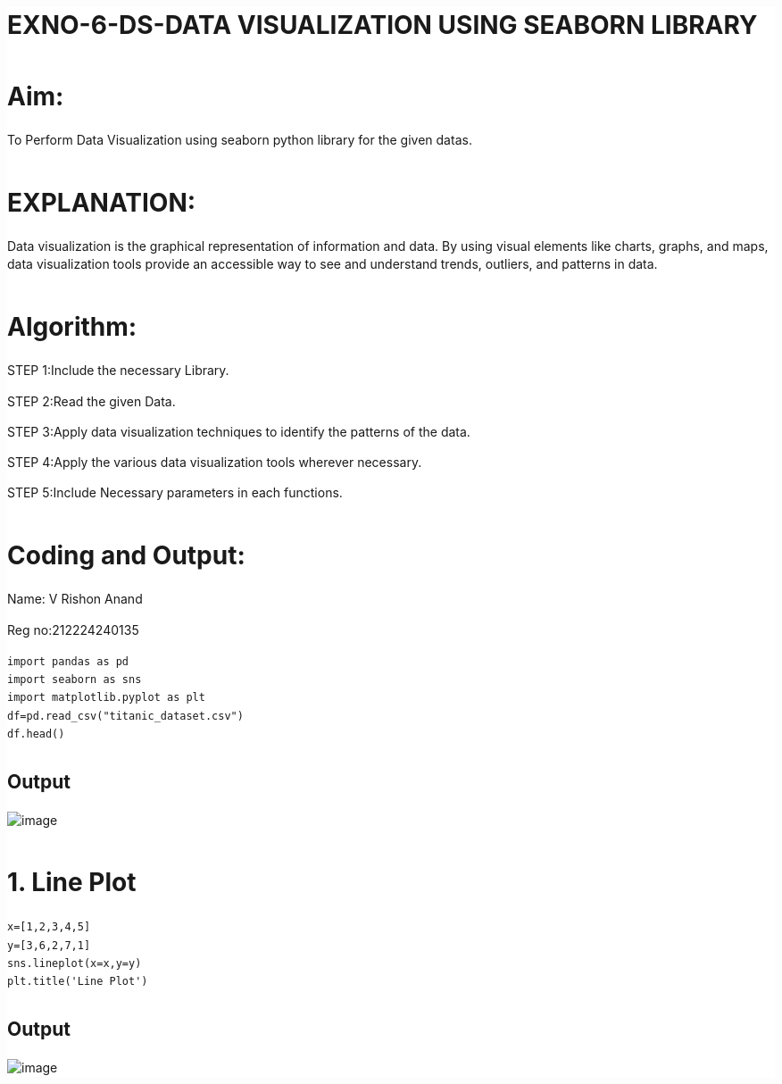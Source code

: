 # EXNO-6-DS-DATA VISUALIZATION USING SEABORN LIBRARY

# Aim:
  To Perform Data Visualization using seaborn python library for the given datas.

# EXPLANATION:
Data visualization is the graphical representation of information and data. By using visual elements like charts, graphs, and maps, data visualization tools provide an accessible way to see and understand trends, outliers, and patterns in data.

# Algorithm:
STEP 1:Include the necessary Library.

STEP 2:Read the given Data.

STEP 3:Apply data visualization techniques to identify the patterns of the data.

STEP 4:Apply the various data visualization tools wherever necessary.

STEP 5:Include Necessary parameters in each functions.

# Coding and Output:
 Name: V Rishon Anand

 Reg no:212224240135
```
import pandas as pd
import seaborn as sns
import matplotlib.pyplot as plt
df=pd.read_csv("titanic_dataset.csv")
df.head()
```
## Output
<img width="1459" height="410" alt="image" src="https://github.com/user-attachments/assets/ae7dada9-9c80-4f16-ac48-50950e373532" />


# 1. Line Plot
```
x=[1,2,3,4,5]
y=[3,6,2,7,1]
sns.lineplot(x=x,y=y)
plt.title('Line Plot')
```
## Output
<img width="774" height="716" alt="image" src="https://github.com/user-attachments/assets/da5f58d1-e0b8-4407-b2d2-0f04844275d0" />
